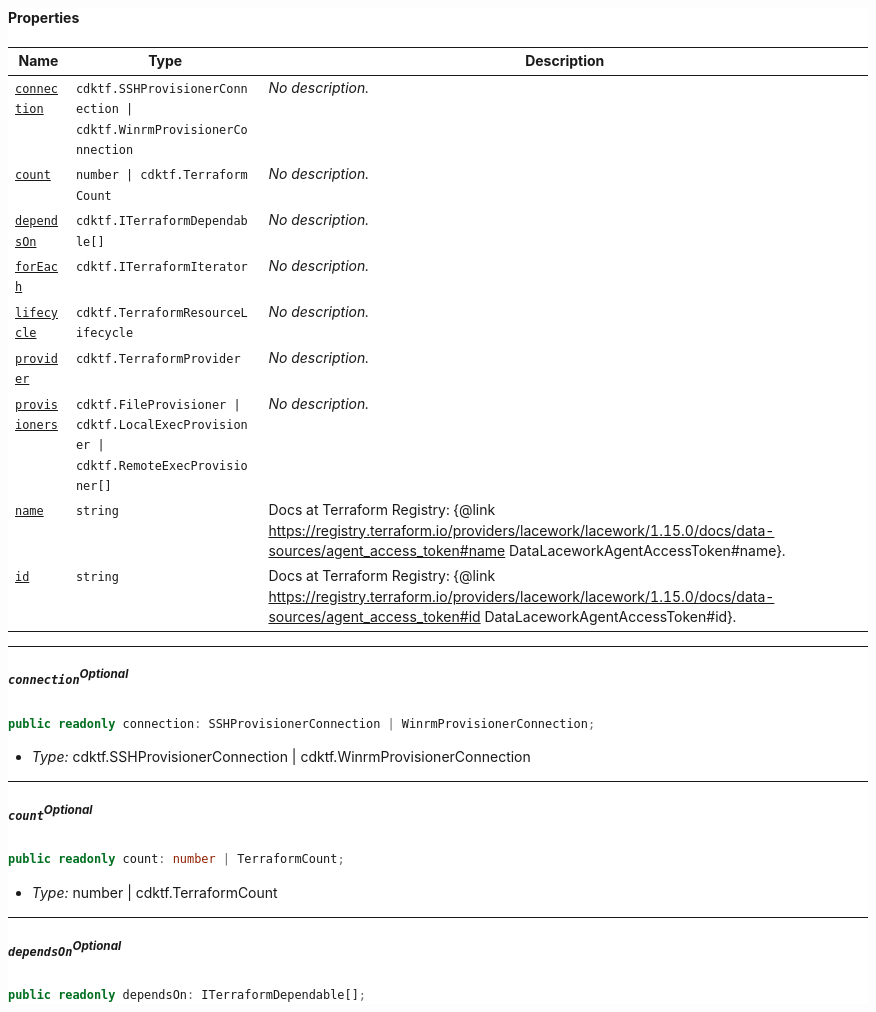 #### Properties <a name="Properties" id="Properties"></a>

| **Name** | **Type** | **Description** |
| --- | --- | --- |
| <code><a href="#rhizo-co-terraform-provider-lacework.dataLaceworkAgentAccessToken.DataLaceworkAgentAccessTokenConfig.property.connection">connection</a></code> | <code>cdktf.SSHProvisionerConnection \| cdktf.WinrmProvisionerConnection</code> | *No description.* |
| <code><a href="#rhizo-co-terraform-provider-lacework.dataLaceworkAgentAccessToken.DataLaceworkAgentAccessTokenConfig.property.count">count</a></code> | <code>number \| cdktf.TerraformCount</code> | *No description.* |
| <code><a href="#rhizo-co-terraform-provider-lacework.dataLaceworkAgentAccessToken.DataLaceworkAgentAccessTokenConfig.property.dependsOn">dependsOn</a></code> | <code>cdktf.ITerraformDependable[]</code> | *No description.* |
| <code><a href="#rhizo-co-terraform-provider-lacework.dataLaceworkAgentAccessToken.DataLaceworkAgentAccessTokenConfig.property.forEach">forEach</a></code> | <code>cdktf.ITerraformIterator</code> | *No description.* |
| <code><a href="#rhizo-co-terraform-provider-lacework.dataLaceworkAgentAccessToken.DataLaceworkAgentAccessTokenConfig.property.lifecycle">lifecycle</a></code> | <code>cdktf.TerraformResourceLifecycle</code> | *No description.* |
| <code><a href="#rhizo-co-terraform-provider-lacework.dataLaceworkAgentAccessToken.DataLaceworkAgentAccessTokenConfig.property.provider">provider</a></code> | <code>cdktf.TerraformProvider</code> | *No description.* |
| <code><a href="#rhizo-co-terraform-provider-lacework.dataLaceworkAgentAccessToken.DataLaceworkAgentAccessTokenConfig.property.provisioners">provisioners</a></code> | <code>cdktf.FileProvisioner \| cdktf.LocalExecProvisioner \| cdktf.RemoteExecProvisioner[]</code> | *No description.* |
| <code><a href="#rhizo-co-terraform-provider-lacework.dataLaceworkAgentAccessToken.DataLaceworkAgentAccessTokenConfig.property.name">name</a></code> | <code>string</code> | Docs at Terraform Registry: {@link https://registry.terraform.io/providers/lacework/lacework/1.15.0/docs/data-sources/agent_access_token#name DataLaceworkAgentAccessToken#name}. |
| <code><a href="#rhizo-co-terraform-provider-lacework.dataLaceworkAgentAccessToken.DataLaceworkAgentAccessTokenConfig.property.id">id</a></code> | <code>string</code> | Docs at Terraform Registry: {@link https://registry.terraform.io/providers/lacework/lacework/1.15.0/docs/data-sources/agent_access_token#id DataLaceworkAgentAccessToken#id}. |

---

##### `connection`<sup>Optional</sup> <a name="connection" id="rhizo-co-terraform-provider-lacework.dataLaceworkAgentAccessToken.DataLaceworkAgentAccessTokenConfig.property.connection"></a>

```typescript
public readonly connection: SSHProvisionerConnection | WinrmProvisionerConnection;
```

- *Type:* cdktf.SSHProvisionerConnection | cdktf.WinrmProvisionerConnection

---

##### `count`<sup>Optional</sup> <a name="count" id="rhizo-co-terraform-provider-lacework.dataLaceworkAgentAccessToken.DataLaceworkAgentAccessTokenConfig.property.count"></a>

```typescript
public readonly count: number | TerraformCount;
```

- *Type:* number | cdktf.TerraformCount

---

##### `dependsOn`<sup>Optional</sup> <a name="dependsOn" id="rhizo-co-terraform-provider-lacework.dataLaceworkAgentAccessToken.DataLaceworkAgentAccessTokenConfig.property.dependsOn"></a>

```typescript
public readonly dependsOn: ITerraformDependable[];
```
